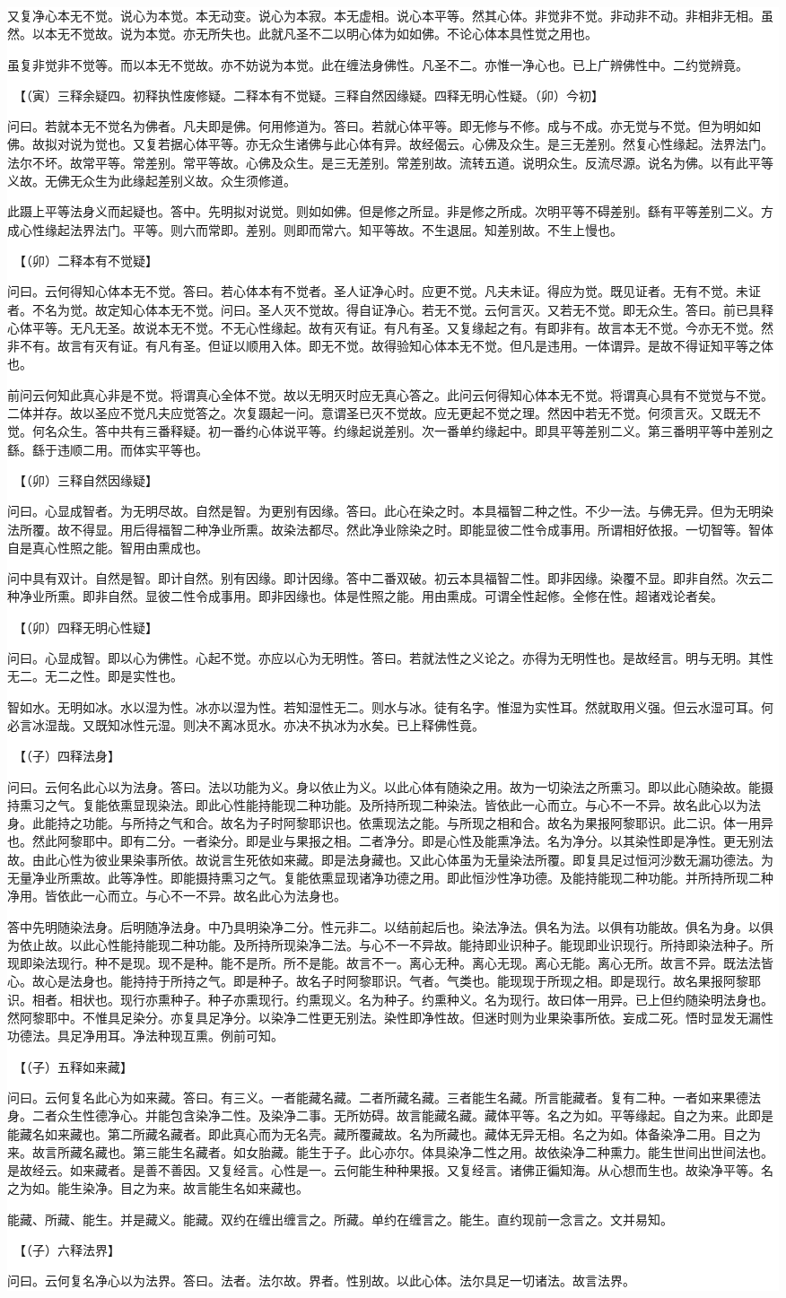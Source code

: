 又复净心本无不觉。说心为本觉。本无动变。说心为本寂。本无虚相。说心本平等。然其心体。非觉非不觉。非动非不动。非相非无相。虽然。以本无不觉故。说为本觉。亦无所失也。此就凡圣不二以明心体为如如佛。不论心体本具性觉之用也。  

虽复非觉非不觉等。而以本无不觉故。亦不妨说为本觉。此在缠法身佛性。凡圣不二。亦惟一净心也。已上广辨佛性中。二约觉辨竟。  

　【（寅）三释余疑四。初释执性废修疑。二释本有不觉疑。三释自然因缘疑。四释无明心性疑。（卯）今初】  

问曰。若就本无不觉名为佛者。凡夫即是佛。何用修道为。答曰。若就心体平等。即无修与不修。成与不成。亦无觉与不觉。但为明如如佛。故拟对说为觉也。又复若据心体平等。亦无众生诸佛与此心体有异。故经偈云。心佛及众生。是三无差别。然复心性缘起。法界法门。法尔不坏。故常平等。常差别。常平等故。心佛及众生。是三无差别。常差别故。流转五道。说明众生。反流尽源。说名为佛。以有此平等义故。无佛无众生为此缘起差别义故。众生须修道。  

此蹑上平等法身义而起疑也。答中。先明拟对说觉。则如如佛。但是修之所显。非是修之所成。次明平等不碍差别。繇有平等差别二义。方成心性缘起法界法门。平等。则六而常即。差别。则即而常六。知平等故。不生退屈。知差别故。不生上慢也。  

　【（卯）二释本有不觉疑】  

问曰。云何得知心体本无不觉。答曰。若心体本有不觉者。圣人证净心时。应更不觉。凡夫未证。得应为觉。既见证者。无有不觉。未证者。不名为觉。故定知心体本无不觉。问曰。圣人灭不觉故。得自证净心。若无不觉。云何言灭。又若无不觉。即无众生。答曰。前已具释心体平等。无凡无圣。故说本无不觉。不无心性缘起。故有灭有证。有凡有圣。又复缘起之有。有即非有。故言本无不觉。今亦无不觉。然非不有。故言有灭有证。有凡有圣。但证以顺用入体。即无不觉。故得验知心体本无不觉。但凡是违用。一体谓异。是故不得证知平等之体也。  

前问云何知此真心非是不觉。将谓真心全体不觉。故以无明灭时应无真心答之。此问云何得知心体本无不觉。将谓真心具有不觉觉与不觉。二体并存。故以圣应不觉凡夫应觉答之。次复蹑起一问。意谓圣已灭不觉故。应无更起不觉之理。然因中若无不觉。何须言灭。又既无不觉。何名众生。答中共有三番释疑。初一番约心体说平等。约缘起说差别。次一番单约缘起中。即具平等差别二义。第三番明平等中差别之繇。繇于违顺二用。而体实平等也。  

　【（卯）三释自然因缘疑】  

问曰。心显成智者。为无明尽故。自然是智。为更别有因缘。答曰。此心在染之时。本具福智二种之性。不少一法。与佛无异。但为无明染法所覆。故不得显。用后得福智二种净业所熏。故染法都尽。然此净业除染之时。即能显彼二性令成事用。所谓相好依报。一切智等。智体自是真心性照之能。智用由熏成也。  

问中具有双计。自然是智。即计自然。别有因缘。即计因缘。答中二番双破。初云本具福智二性。即非因缘。染覆不显。即非自然。次云二种净业所熏。即非自然。显彼二性令成事用。即非因缘也。体是性照之能。用由熏成。可谓全性起修。全修在性。超诸戏论者矣。  

　【（卯）四释无明心性疑】  

问曰。心显成智。即以心为佛性。心起不觉。亦应以心为无明性。答曰。若就法性之义论之。亦得为无明性也。是故经言。明与无明。其性无二。无二之性。即是实性也。  

智如水。无明如冰。水以湿为性。冰亦以湿为性。若知湿性无二。则水与冰。徒有名字。惟湿为实性耳。然就取用义强。但云水湿可耳。何必言冰湿哉。又既知冰性元湿。则决不离冰觅水。亦决不执冰为水矣。已上释佛性竟。  

　【（子）四释法身】  

问曰。云何名此心以为法身。答曰。法以功能为义。身以依止为义。以此心体有随染之用。故为一切染法之所熏习。即以此心随染故。能摄持熏习之气。复能依熏显现染法。即此心性能持能现二种功能。及所持所现二种染法。皆依此一心而立。与心不一不异。故名此心以为法身。此能持之功能。与所持之气和合。故名为子时阿黎耶识也。依熏现法之能。与所现之相和合。故名为果报阿黎耶识。此二识。体一用异也。然此阿黎耶中。即有二分。一者染分。即是业与果报之相。二者净分。即是心性及能熏净法。名为净分。以其染性即是净性。更无别法故。由此心性为彼业果染事所依。故说言生死依如来藏。即是法身藏也。又此心体虽为无量染法所覆。即复具足过恒河沙数无漏功德法。为无量净业所熏故。此等净性。即能摄持熏习之气。复能依熏显现诸净功德之用。即此恒沙性净功德。及能持能现二种功能。并所持所现二种净用。皆依此一心而立。与心不一不异。故名此心为法身也。  

答中先明随染法身。后明随净法身。中乃具明染净二分。性元非二。以结前起后也。染法净法。俱名为法。以俱有功能故。俱名为身。以俱为依止故。以此心性能持能现二种功能。及所持所现染净二法。与心不一不异故。能持即业识种子。能现即业识现行。所持即染法种子。所现即染法现行。种不是现。现不是种。能不是所。所不是能。故言不一。离心无种。离心无现。离心无能。离心无所。故言不异。既法法皆心。故心是法身也。能持持于所持之气。即是种子。故名子时阿黎耶识。气者。气类也。能现现于所现之相。即是现行。故名果报阿黎耶识。相者。相状也。现行亦熏种子。种子亦熏现行。约熏现义。名为种子。约熏种义。名为现行。故曰体一用异。已上但约随染明法身也。然阿黎耶中。不惟具足染分。亦复具足净分。以染净二性更无别法。染性即净性故。但迷时则为业果染事所依。妄成二死。悟时显发无漏性功德法。具足净用耳。净法种现互熏。例前可知。  

　【（子）五释如来藏】  

问曰。云何复名此心为如来藏。答曰。有三义。一者能藏名藏。二者所藏名藏。三者能生名藏。所言能藏者。复有二种。一者如来果德法身。二者众生性德净心。并能包含染净二性。及染净二事。无所妨碍。故言能藏名藏。藏体平等。名之为如。平等缘起。自之为来。此即是能藏名如来藏也。第二所藏名藏者。即此真心而为无名壳。藏所覆藏故。名为所藏也。藏体无异无相。名之为如。体备染净二用。目之为来。故言所藏名藏也。第三能生名藏者。如女胎藏。能生于子。此心亦尔。体具染净二性之用。故依染净二种熏力。能生世间出世间法也。是故经云。如来藏者。是善不善因。又复经言。心性是一。云何能生种种果报。又复经言。诸佛正徧知海。从心想而生也。故染净平等。名之为如。能生染净。目之为来。故言能生名如来藏也。  

能藏、所藏、能生。并是藏义。能藏。双约在缠出缠言之。所藏。单约在缠言之。能生。直约现前一念言之。文并易知。  

　【（子）六释法界】  

问曰。云何复名净心以为法界。答曰。法者。法尔故。界者。性别故。以此心体。法尔具足一切诸法。故言法界。  
